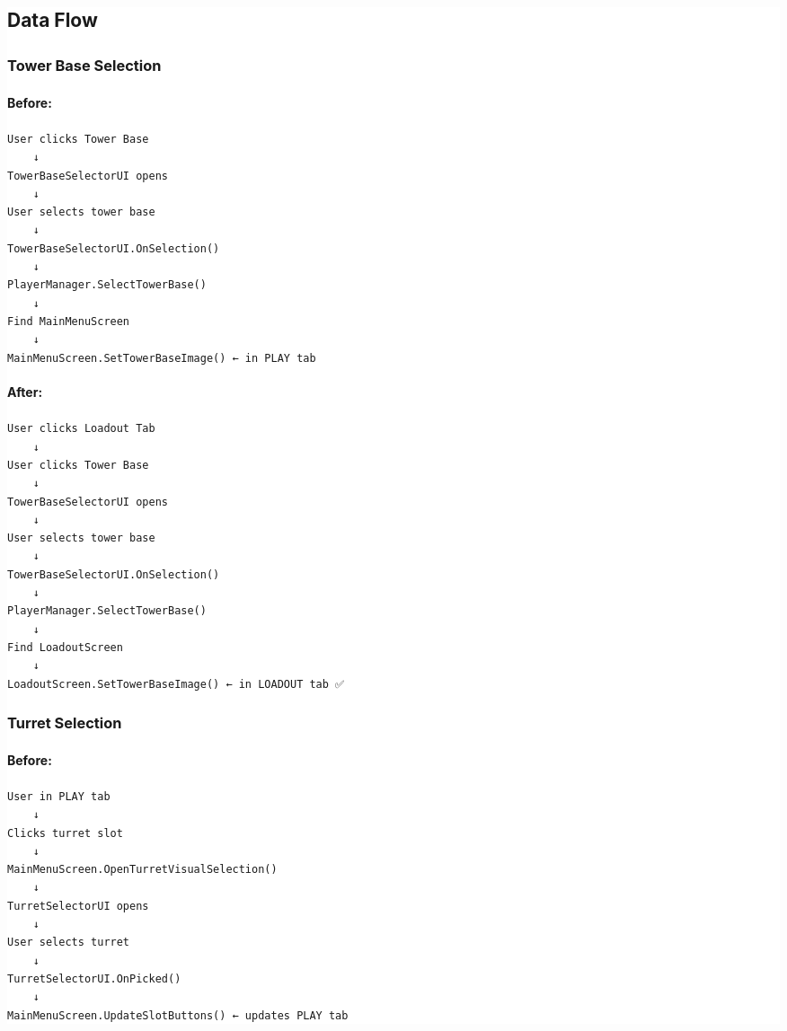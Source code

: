 
## Data Flow

### Tower Base Selection

#### Before:
```
User clicks Tower Base
    ↓
TowerBaseSelectorUI opens
    ↓
User selects tower base
    ↓
TowerBaseSelectorUI.OnSelection()
    ↓
PlayerManager.SelectTowerBase()
    ↓
Find MainMenuScreen
    ↓
MainMenuScreen.SetTowerBaseImage() ← in PLAY tab
```

#### After:
```
User clicks Loadout Tab
    ↓
User clicks Tower Base
    ↓
TowerBaseSelectorUI opens
    ↓
User selects tower base
    ↓
TowerBaseSelectorUI.OnSelection()
    ↓
PlayerManager.SelectTowerBase()
    ↓
Find LoadoutScreen
    ↓
LoadoutScreen.SetTowerBaseImage() ← in LOADOUT tab ✅
```

### Turret Selection

#### Before:
```
User in PLAY tab
    ↓
Clicks turret slot
    ↓
MainMenuScreen.OpenTurretVisualSelection()
    ↓
TurretSelectorUI opens
    ↓
User selects turret
    ↓
TurretSelectorUI.OnPicked()
    ↓
MainMenuScreen.UpdateSlotButtons() ← updates PLAY tab
```
